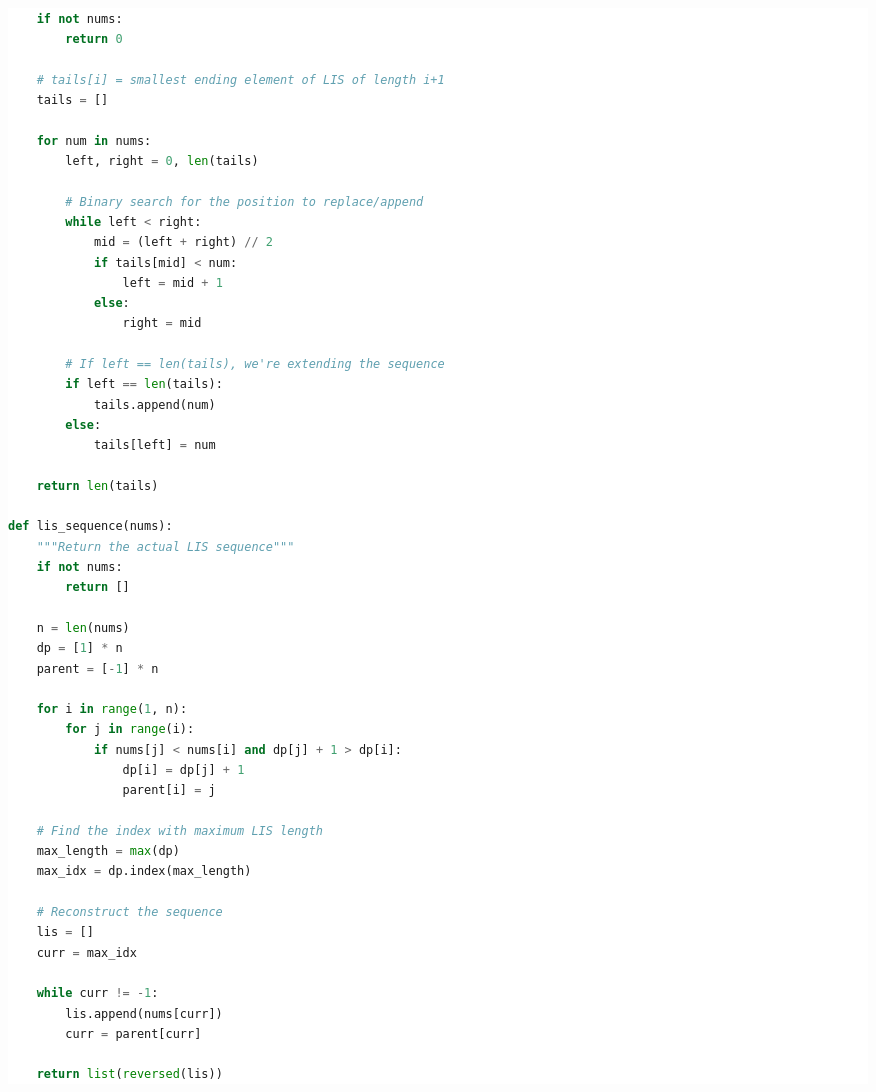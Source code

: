 ```python
    if not nums:
        return 0
    
    # tails[i] = smallest ending element of LIS of length i+1
    tails = []
    
    for num in nums:
        left, right = 0, len(tails)
        
        # Binary search for the position to replace/append
        while left < right:
            mid = (left + right) // 2
            if tails[mid] < num:
                left = mid + 1
            else:
                right = mid
        
        # If left == len(tails), we're extending the sequence
        if left == len(tails):
            tails.append(num)
        else:
            tails[left] = num
    
    return len(tails)

def lis_sequence(nums):
    """Return the actual LIS sequence"""
    if not nums:
        return []
    
    n = len(nums)
    dp = [1] * n
    parent = [-1] * n
    
    for i in range(1, n):
        for j in range(i):
            if nums[j] < nums[i] and dp[j] + 1 > dp[i]:
                dp[i] = dp[j] + 1
                parent[i] = j
    
    # Find the index with maximum LIS length
    max_length = max(dp)
    max_idx = dp.index(max_length)
    
    # Reconstruct the sequence
    lis = []
    curr = max_idx
    
    while curr != -1:
        lis.append(nums[curr])
        curr = parent[curr]
    
    return list(reversed(lis))
```

